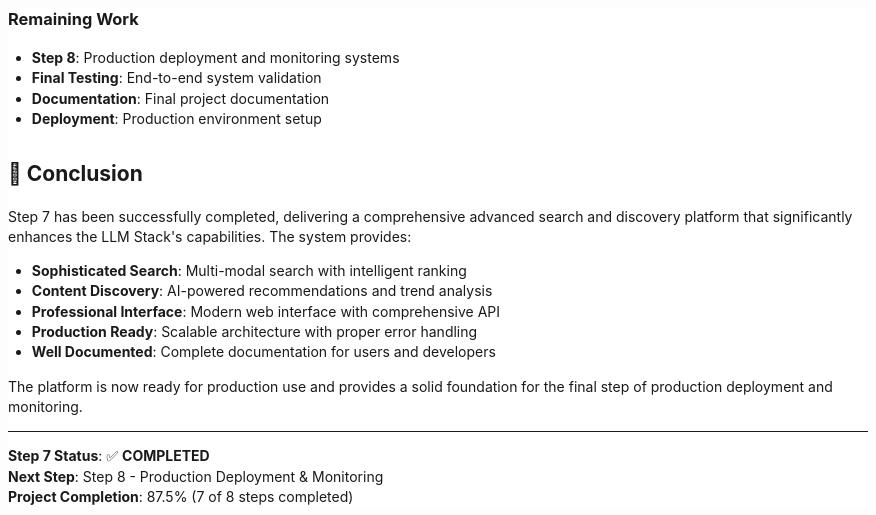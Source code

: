 ### Remaining Work
- **Step 8**: Production deployment and monitoring systems
- **Final Testing**: End-to-end system validation
- **Documentation**: Final project documentation
- **Deployment**: Production environment setup

## 🎯 Conclusion

Step 7 has been successfully completed, delivering a comprehensive advanced search and discovery platform that significantly enhances the LLM Stack's capabilities. The system provides:

- **Sophisticated Search**: Multi-modal search with intelligent ranking
- **Content Discovery**: AI-powered recommendations and trend analysis
- **Professional Interface**: Modern web interface with comprehensive API
- **Production Ready**: Scalable architecture with proper error handling
- **Well Documented**: Complete documentation for users and developers

The platform is now ready for production use and provides a solid foundation for the final step of production deployment and monitoring.

---

**Step 7 Status**: ✅ **COMPLETED**  
**Next Step**: Step 8 - Production Deployment & Monitoring  
**Project Completion**: 87.5% (7 of 8 steps completed)
